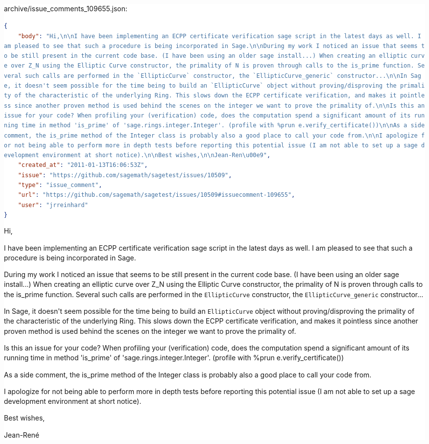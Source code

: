 archive/issue_comments_109655.json:
```json
{
    "body": "Hi,\n\nI have been implementing an ECPP certificate verification sage script in the latest days as well. I am pleased to see that such a procedure is being incorporated in Sage.\n\nDuring my work I noticed an issue that seems to be still present in the current code base. (I have been using an older sage install...) When creating an elliptic curve over Z_N using the Elliptic Curve constructor, the primality of N is proven through calls to the is_prime function. Several such calls are performed in the `EllipticCurve` constructor, the `EllipticCurve_generic` constructor...\n\nIn Sage, it doesn't seem possible for the time being to build an `EllipticCurve` object without proving/disproving the primality of the characteristic of the underlying Ring. This slows down the ECPP certificate verification, and makes it pointless since another proven method is used behind the scenes on the integer we want to prove the primality of.\n\nIs this an issue for your code? When profiling your (verification) code, does the computation spend a significant amount of its running time in method 'is_prime' of 'sage.rings.integer.Integer'. (profile with %prun e.verify_certificate())\n\nAs a side comment, the is_prime method of the Integer class is probably also a good place to call your code from.\n\nI apologize for not being able to perform more in depth tests before reporting this potential issue (I am not able to set up a sage development environment at short notice).\n\nBest wishes,\n\nJean-Ren\u00e9",
    "created_at": "2011-01-13T16:06:53Z",
    "issue": "https://github.com/sagemath/sagetest/issues/10509",
    "type": "issue_comment",
    "url": "https://github.com/sagemath/sagetest/issues/10509#issuecomment-109655",
    "user": "jrreinhard"
}
```

Hi,

I have been implementing an ECPP certificate verification sage script in the latest days as well. I am pleased to see that such a procedure is being incorporated in Sage.

During my work I noticed an issue that seems to be still present in the current code base. (I have been using an older sage install...) When creating an elliptic curve over Z_N using the Elliptic Curve constructor, the primality of N is proven through calls to the is_prime function. Several such calls are performed in the `EllipticCurve` constructor, the `EllipticCurve_generic` constructor...

In Sage, it doesn't seem possible for the time being to build an `EllipticCurve` object without proving/disproving the primality of the characteristic of the underlying Ring. This slows down the ECPP certificate verification, and makes it pointless since another proven method is used behind the scenes on the integer we want to prove the primality of.

Is this an issue for your code? When profiling your (verification) code, does the computation spend a significant amount of its running time in method 'is_prime' of 'sage.rings.integer.Integer'. (profile with %prun e.verify_certificate())

As a side comment, the is_prime method of the Integer class is probably also a good place to call your code from.

I apologize for not being able to perform more in depth tests before reporting this potential issue (I am not able to set up a sage development environment at short notice).

Best wishes,

Jean-René
